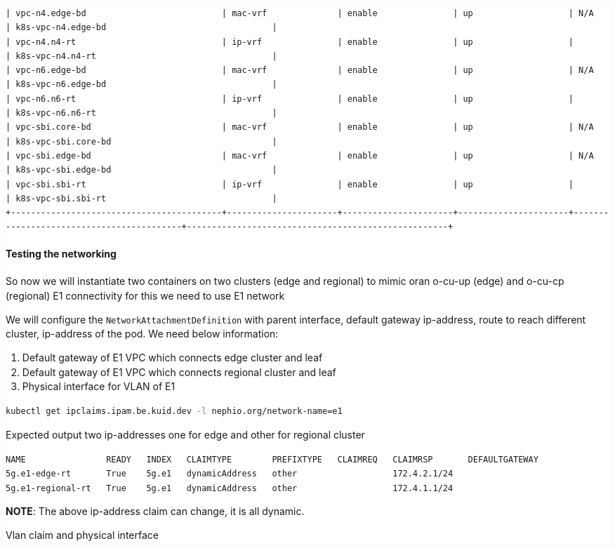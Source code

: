 ```
| vpc-n4.edge-bd                           | mac-vrf              | enable               | up                   | N/A                                      | k8s-vpc-n4.edge-bd                                 |
| vpc-n4.n4-rt                             | ip-vrf               | enable               | up                   |                                          | k8s-vpc-n4.n4-rt                                   |
| vpc-n6.edge-bd                           | mac-vrf              | enable               | up                   | N/A                                      | k8s-vpc-n6.edge-bd                                 |
| vpc-n6.n6-rt                             | ip-vrf               | enable               | up                   |                                          | k8s-vpc-n6.n6-rt                                   |
| vpc-sbi.core-bd                          | mac-vrf              | enable               | up                   | N/A                                      | k8s-vpc-sbi.core-bd                                |
| vpc-sbi.edge-bd                          | mac-vrf              | enable               | up                   | N/A                                      | k8s-vpc-sbi.edge-bd                                |
| vpc-sbi.sbi-rt                           | ip-vrf               | enable               | up                   |                                          | k8s-vpc-sbi.sbi-rt                                 |
+------------------------------------------+----------------------+----------------------+----------------------+------------------------------------------+----------------------------------------------------+
```

#### Testing the networking

So now we will instantiate two containers on two clusters (edge and regional) to mimic oran o-cu-up (edge) and o-cu-cp (regional) E1 connectivity for this we need to use E1 network  

We will configure the `NetworkAttachmentDefinition` with parent interface, default gateway ip-address, route to reach different cluster, ip-address of the pod. We need below information: 

1. Default gateway of E1 VPC which connects edge cluster and leaf
2. Default gateway of E1 VPC which connects regional cluster and leaf
3. Physical interface for VLAN of E1

```bash
kubectl get ipclaims.ipam.be.kuid.dev -l nephio.org/network-name=e1
```

Expected output two ip-addresses one for edge and other for regional cluster

```
NAME                READY   INDEX   CLAIMTYPE        PREFIXTYPE   CLAIMREQ   CLAIMRSP       DEFAULTGATEWAY
5g.e1-edge-rt       True    5g.e1   dynamicAddress   other                   172.4.2.1/24   
5g.e1-regional-rt   True    5g.e1   dynamicAddress   other                   172.4.1.1/24
```

**NOTE**: The above ip-address claim can change, it is all dynamic. 

Vlan claim and physical interface 
